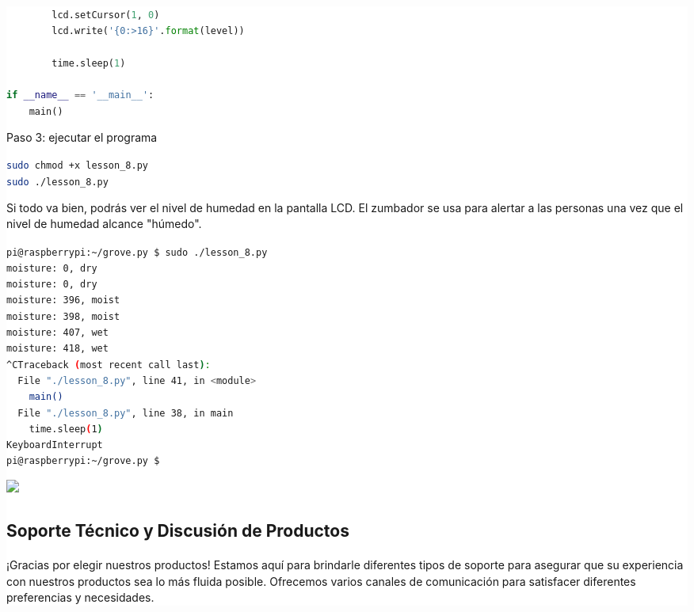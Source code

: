```python
        lcd.setCursor(1, 0)
        lcd.write('{0:>16}'.format(level))
        
        time.sleep(1)

if __name__ == '__main__':
    main()
```

Paso 3: ejecutar el programa

```bash
sudo chmod +x lesson_8.py
sudo ./lesson_8.py
```

Si todo va bien, podrás ver el nivel de humedad en la pantalla LCD. El zumbador se usa para alertar a las personas una vez que el nivel de humedad alcance "húmedo".

```bash
pi@raspberrypi:~/grove.py $ sudo ./lesson_8.py
moisture: 0, dry
moisture: 0, dry
moisture: 396, moist
moisture: 398, moist
moisture: 407, wet
moisture: 418, wet
^CTraceback (most recent call last):
  File "./lesson_8.py", line 41, in <module>
    main()
  File "./lesson_8.py", line 38, in main
    time.sleep(1)
KeyboardInterrupt
pi@raspberrypi:~/grove.py $
```

![](https://files.seeedstudio.com/wiki/Grove_Beginner_Kit_for_RaspberryPi/img/lesson8.png)

## Soporte Técnico y Discusión de Productos

¡Gracias por elegir nuestros productos! Estamos aquí para brindarle diferentes tipos de soporte para asegurar que su experiencia con nuestros productos sea lo más fluida posible. Ofrecemos varios canales de comunicación para satisfacer diferentes preferencias y necesidades.

<div class="button_tech_support_container">
<a href="https://forum.seeedstudio.com/" class="button_forum"></a> 
<a href="https://www.seeedstudio.com/contacts" class="button_email"></a>
</div>

<div class="button_tech_support_container">
<a href="https://discord.gg/eWkprNDMU7" class="button_discord"></a> 
<a href="https://github.com/Seeed-Studio/wiki-documents/discussions/69" class="button_discussion"></a>
</div>

